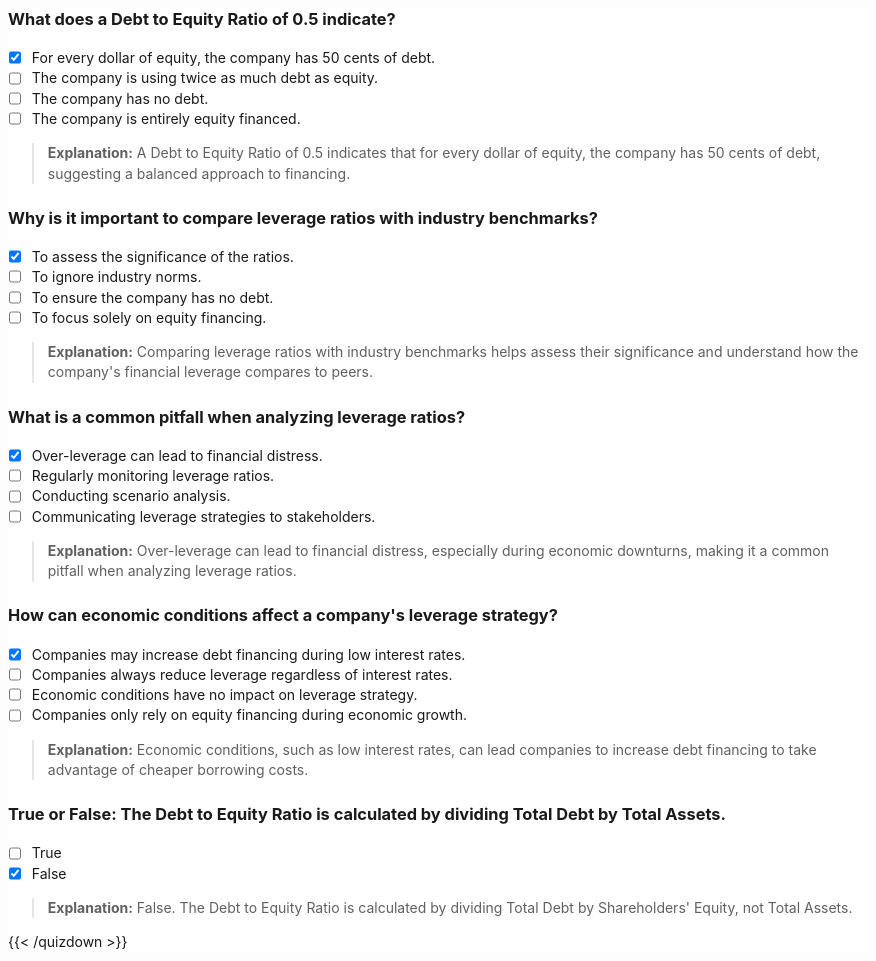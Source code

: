 ### What does a Debt to Equity Ratio of 0.5 indicate?

- [x] For every dollar of equity, the company has 50 cents of debt.
- [ ] The company is using twice as much debt as equity.
- [ ] The company has no debt.
- [ ] The company is entirely equity financed.

> **Explanation:** A Debt to Equity Ratio of 0.5 indicates that for every dollar of equity, the company has 50 cents of debt, suggesting a balanced approach to financing.

### Why is it important to compare leverage ratios with industry benchmarks?

- [x] To assess the significance of the ratios.
- [ ] To ignore industry norms.
- [ ] To ensure the company has no debt.
- [ ] To focus solely on equity financing.

> **Explanation:** Comparing leverage ratios with industry benchmarks helps assess their significance and understand how the company's financial leverage compares to peers.

### What is a common pitfall when analyzing leverage ratios?

- [x] Over-leverage can lead to financial distress.
- [ ] Regularly monitoring leverage ratios.
- [ ] Conducting scenario analysis.
- [ ] Communicating leverage strategies to stakeholders.

> **Explanation:** Over-leverage can lead to financial distress, especially during economic downturns, making it a common pitfall when analyzing leverage ratios.

### How can economic conditions affect a company's leverage strategy?

- [x] Companies may increase debt financing during low interest rates.
- [ ] Companies always reduce leverage regardless of interest rates.
- [ ] Economic conditions have no impact on leverage strategy.
- [ ] Companies only rely on equity financing during economic growth.

> **Explanation:** Economic conditions, such as low interest rates, can lead companies to increase debt financing to take advantage of cheaper borrowing costs.

### True or False: The Debt to Equity Ratio is calculated by dividing Total Debt by Total Assets.

- [ ] True
- [x] False

> **Explanation:** False. The Debt to Equity Ratio is calculated by dividing Total Debt by Shareholders' Equity, not Total Assets.

{{< /quizdown >}}
